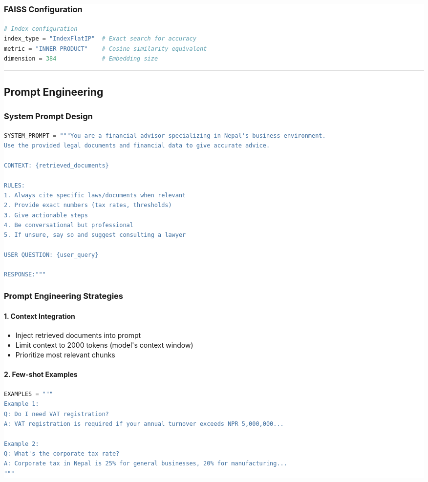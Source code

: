 ### FAISS Configuration
```python
# Index configuration
index_type = "IndexFlatIP"  # Exact search for accuracy
metric = "INNER_PRODUCT"    # Cosine similarity equivalent
dimension = 384             # Embedding size
```

---

## Prompt Engineering

### System Prompt Design
```python
SYSTEM_PROMPT = """You are a financial advisor specializing in Nepal's business environment.
Use the provided legal documents and financial data to give accurate advice.

CONTEXT: {retrieved_documents}

RULES:
1. Always cite specific laws/documents when relevant
2. Provide exact numbers (tax rates, thresholds)
3. Give actionable steps
4. Be conversational but professional
5. If unsure, say so and suggest consulting a lawyer

USER QUESTION: {user_query}

RESPONSE:"""
```

### Prompt Engineering Strategies

#### 1. Context Integration
- Inject retrieved documents into prompt
- Limit context to 2000 tokens (model's context window)
- Prioritize most relevant chunks

#### 2. Few-shot Examples
```python
EXAMPLES = """
Example 1:
Q: Do I need VAT registration?
A: VAT registration is required if your annual turnover exceeds NPR 5,000,000...

Example 2:
Q: What's the corporate tax rate?
A: Corporate tax in Nepal is 25% for general businesses, 20% for manufacturing...
"""
```
